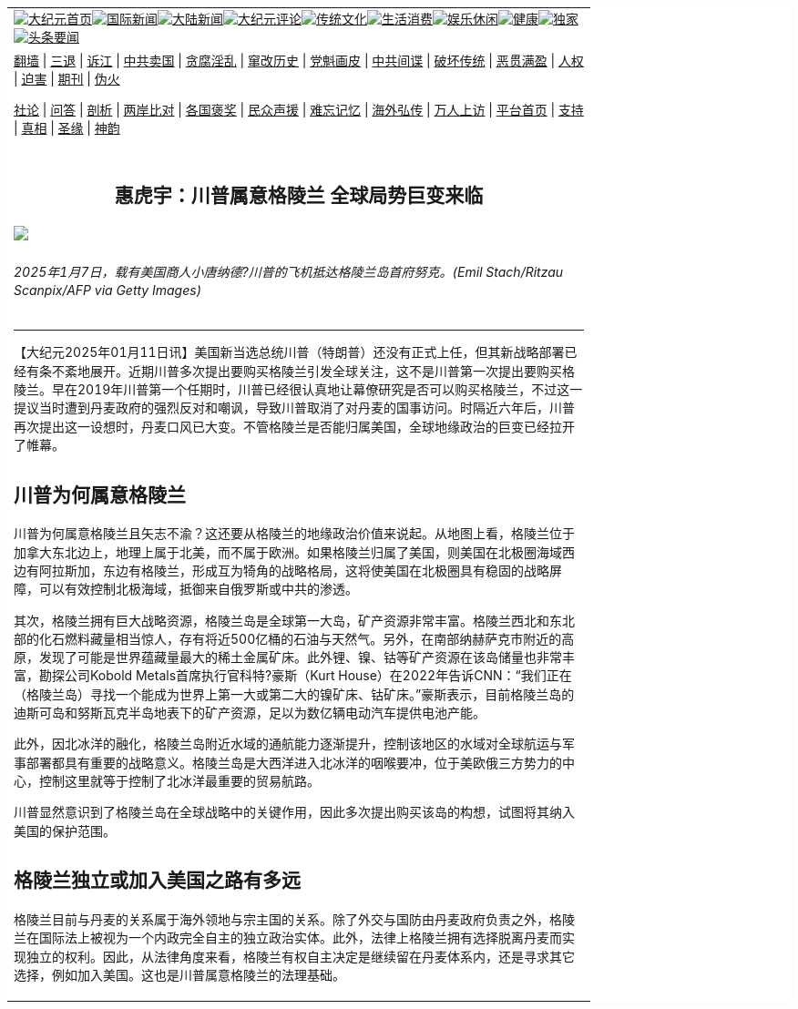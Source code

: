 <a name="1" id="1" target="_blank"></a><span id="1"></span>
<table align=center border="0"><tr><td colspan="2" VALIGN=TOP><a href="https://github.com/1992513/djy/blob/master/gb/nf1351518.md#1"><img src="https://raw.githubusercontent.com/1992513/www/master/t/djy/1.jpg" title="大纪元首页" alt="大纪元首页"></a><a href="https://github.com/1992513/djy/blob/master/gb/n24hr.md#1"><img src="https://raw.githubusercontent.com/1992513/www/master/t/djy/3.jpg" title="国际新闻" alt="国际新闻"></a><a href="https://github.com/1992513/djy/blob/master/gb/nsc413.md#1"><img src="https://raw.githubusercontent.com/1992513/www/master/t/djy/4.jpg" title="大陆新闻" alt="大陆新闻"></a><a href="https://github.com/1992513/djy/blob/master/gb/news392.md#1"><img src="https://raw.githubusercontent.com/1992513/www/master/t/djy/5.jpg" title="大纪元评论" alt="大纪元评论"></a><a href="https://github.com/1992513/djy/blob/master/gb/news2007.md#1"><img src="https://raw.githubusercontent.com/1992513/www/master/t/djy/6.jpg" title="传统文化" alt="传统文化"></a><a href="https://github.com/1992513/djy/blob/master/gb/news2008.md#1"><img src="https://raw.githubusercontent.com/1992513/www/master/t/djy/7.jpg" title="生活消费" alt="生活消费"></a><a href="https://github.com/1992513/djy/blob/master/gb/ncyule.md#1"><img src="https://raw.githubusercontent.com/1992513/www/master/t/djy/8.jpg" title="娱乐休闲" alt="娱乐休闲"></a><a href="https://github.com/1992513/djy/blob/master/gb/nsc1002.md#1"><img src="https://raw.githubusercontent.com/1992513/www/master/t/djy/9.jpg" title="健康" alt="健康"></a><a href="https://github.com/1992513/djy/blob/master/gb/nf6092.md#1"><img src="https://raw.githubusercontent.com/1992513/www/master/t/djy/10a.jpg" title="独家" alt="独家"></a><a href="https://github.com/1992513/djy/blob/master/gb/nf4514.md#1"><img src="https://raw.githubusercontent.com/1992513/www/master/t/djy/12a.jpg" title="头条要闻" alt="头条要闻"></a></td></tr>
<tr><td colspan="2" VALIGN=TOP><a target="_blank" href="https://github.com/1992513/www/blob/master/README.md?zsrh#1">翻墙</a> | <a target="_blank" href="https://github.com/1992513/djy/blob/master/gb/nf5657.md#1">三退</a> | <a target="_blank" href="https://github.com/1992513/djy/blob/master/gb/nf6124.md#1">诉江</a> | <a target="_blank" href="https://github.com/1992513/djy/blob/master/gb/nf1176117.md#1">中共卖国</a> | <a target="_blank" href="https://github.com/1992513/djy/blob/master/gb/nf5773.md#1">贪腐淫乱</a> | <a target="_blank" href="https://github.com/1992513/djy/blob/master/gb/nf1176115.md#1">窜改历史</a> | <a target="_blank" href="https://github.com/1992513/djy/blob/master/gb/nf1176107.md#1">党魁画皮</a> | <a target="_blank" href="https://github.com/1992513/djy/blob/master/gb/nf1320400.md#1">中共间谍</a> | <a target="_blank" href="https://github.com/1992513/djy/blob/master/gb/nf1176114.md#1">破坏传统</a> | <a target="_blank" href="https://github.com/1992513/ntdtv/blob/master/gb/prog447_1.md#1">恶贯满盈</a> | <a target="_blank" href="https://github.com/1992513/djy/blob/master/gb/ncid278.md#1">人权</a> | <a target="_blank" href="https://github.com/1992513/djy/blob/master/gb/nf1176111.md#1">迫害</a> | <a target="_blank" href="https://gitlab.com/szzdlab/mh-qikan/blob/master/README.md#1">期刊</a> | <a target="_blank" href="https://github.com/1992513/djy/blob/master/gb/nf5562.md#1">伪火</a></p><p><a target="_blank" href="https://github.com/1992513/djy/blob/master/gb/9p.md#1">社论</a> | <a target="_blank" href="https://github.com/1992513/djy/blob/master/gb/nf4378.md#1">问答</a> | <a target="_blank" href="https://github.com/1992513/djy/blob/master/gb/nf5792.md#1">剖析</a> | <a target="_blank" href="https://github.com/1992513/djy/blob/master/gb/nf5735.md#1">两岸比对</a> | <a target="_blank" href="https://github.com/1992513/djy/blob/master/gb/nf6119.md#1">各国褒奖</a> | <a target="_blank" href="https://github.com/1992513/djy/blob/master/gb/nf6120.md#1">民众声援</a> | <a target="_blank" href="https://github.com/1992513/djy/blob/master/gb/nf1188594.md#1">难忘记忆</a> | <a target="_blank" href="https://github.com/1992513/djy/blob/master/gb/nf3180.md#1">海外弘传</a> | <a target="_blank" href="https://github.com/1992513/djy/blob/master/gb/nf5410.md#1">万人上访</a> | <a target="_blank" href="https://github.com/1992513/www/blob/master/README.md?zsrh#1">平台首页</a> | <a target="_blank" href="https://github.com/1992513/djy/blob/master/gb/nf4386.md#1">支持</a> | <a target="_blank" href="https://github.com/1992513/djy/blob/master/gb/nf4389.md#1">真相</a> | <a target="_blank" href="https://github.com/1992513/djy/blob/master/gb/nf5790.md#1">圣缘</a> | <a target="_blank" href="https://github.com/1992513/djy/blob/master/gb/nf4786.md#1">神韵</a></td></tr>
<tr><td VALIGN=TOP width="626"><h2 align=center>惠虎宇：川普属意格陵兰 全球局势巨变来临</h2>
<img width="600" src="https://i.epochtimes.com/assets/uploads/2025/01/id14410848-GettyImages-2192273960-600x400.jpg" />
<h6>2025年1月7日，载有美国商人小唐纳德?川普的飞机抵达格陵兰岛首府努克。(Emil Stach/Ritzau Scanpix/AFP via Getty Images)
</h6>
<hr>
	<p>【大纪元2025年01月11日讯】美国新当选总统川普（特朗普）还没有正式上任，但其新战略部署已经有条不紊地展开。近期川普多次提出要购买格陵兰引发全球关注，这不是川普第一次提出要购买格陵兰。早在2019年川普第一个任期时，川普已经很认真地让幕僚研究是否可以购买格陵兰，不过这一提议当时遭到丹麦政府的强烈反对和嘲讽，导致川普取消了对丹麦的国事访问。时隔近六年后，川普再次提出这一设想时，丹麦口风已大变。不管格陵兰是否能归属美国，全球地缘政治的巨变已经拉开了帷幕。</p>
<h2>川普为何属意格陵兰</h2>
<p>川普为何属意格陵兰且矢志不渝？这还要从格陵兰的地缘政治价值来说起。从地图上看，格陵兰位于加拿大东北边上，地理上属于北美，而不属于欧洲。如果格陵兰归属了美国，则美国在北极圈海域西边有阿拉斯加，东边有格陵兰，形成互为犄角的战略格局，这将使美国在北极圈具有稳固的战略屏障，可以有效控制北极海域，抵御来自俄罗斯或中共的渗透。</p>
<p>其次，格陵兰拥有巨大战略资源，格陵兰岛是全球第一大岛，矿产资源非常丰富。格陵兰西北和东北部的化石燃料藏量相当惊人，存有将近500亿桶的石油与天然气。另外，在南部纳赫萨克市附近的高原，发现了可能是世界蕴藏量最大的稀土金属矿床。此外锂、镍、钴等矿产资源在该岛储量也非常丰富，勘探公司Kobold Metals首席执行官科特?豪斯（Kurt House）在2022年告诉CNN：“我们正在（格陵兰岛）寻找一个能成为世界上第一大或第二大的镍矿床、钴矿床。”豪斯表示，目前格陵兰岛的迪斯可岛和努斯瓦克半岛地表下的矿产资源，足以为数亿辆电动汽车提供电池产能。</p>
<p>此外，因北冰洋的融化，格陵兰岛附近水域的通航能力逐渐提升，控制该地区的水域对全球航运与军事部署都具有重要的战略意义。格陵兰岛是大西洋进入北冰洋的咽喉要冲，位于美欧俄三方势力的中心，控制这里就等于控制了北冰洋最重要的贸易航路。</p>
<p>川普显然意识到了格陵兰岛在全球战略中的关键作用，因此多次提出购买该岛的构想，试图将其纳入美国的保护范围。</p>
<h2>格陵兰独立或加入美国之路有多远</h2>
<p>格陵兰目前与丹麦的关系属于海外领地与宗主国的关系。除了外交与国防由丹麦政府负责之外，格陵兰在国际法上被视为一个内政完全自主的独立政治实体。此外，法律上格陵兰拥有选择脱离丹麦而实现独立的权利。因此，从法律角度来看，格陵兰有权自主决定是继续留在丹麦体系内，还是寻求其它选择，例如加入美国。这也是川普属意格陵兰的法理基础。</p>